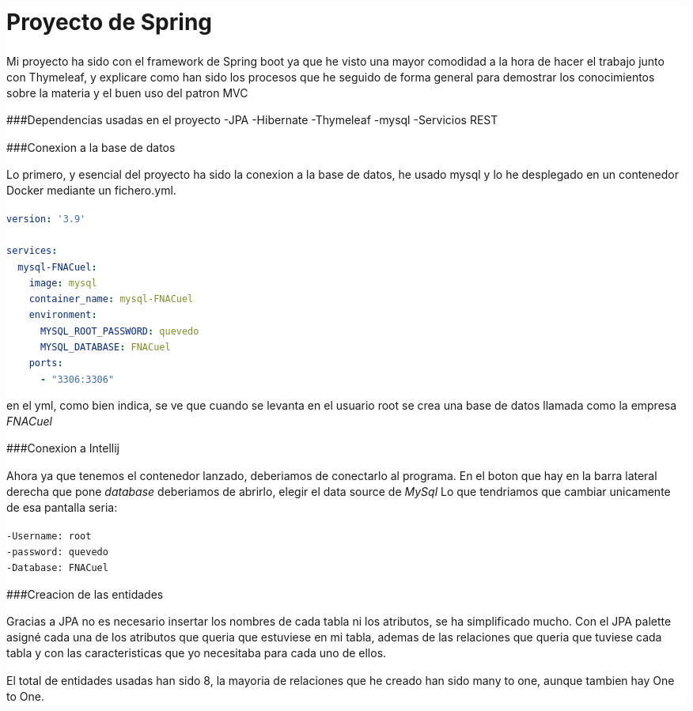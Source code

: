 # Proyecto de Spring

Mi proyecto ha sido con el framework de Spring boot ya que he visto una mayor comodidad
a la hora de hacer el trabajo junto con Thymeleaf, y explicare como han sido
los procesos que he seguido de forma general para demostrar los conocimientos 
sobre la materia y el buen uso del patron MVC

###Dependencias usadas en el proyecto
    -JPA
    -Hibernate
    -Thymeleaf
    -mysql
    -Servicios REST

###Conexion a la base de datos

Lo primero, y esencial del proyecto ha sido la conexion a la base de datos, he usado
mysql y lo he desplegado en un contenedor Docker mediante un fichero.yml.

```yml
version: '3.9'

services:
  mysql-FNACuel:
    image: mysql
    container_name: mysql-FNACuel
    environment:
      MYSQL_ROOT_PASSWORD: quevedo
      MYSQL_DATABASE: FNACuel
    ports:
      - "3306:3306"
```
en el yml, como bien indica, se ve que cuando se levanta en el usuario root
se crea una base de datos llamada como la empresa *FNACuel* 

###Conexion a Intellij

Ahora ya que tenemos el contenedor lanzado, deberiamos de conectarlo al programa.
En el boton que hay en la barra lateral derecha que pone *database* deberiamos de abrirlo, 
elegir el data source de *MySql* 
Lo que tendriamos que cambiar unicamente de esa pantalla seria:
    
    -Username: root
    -password: quevedo
    -Database: FNACuel

###Creacion de las entidades

Gracias a JPA no es necesario insertar los nombres de cada tabla ni los atributos,
se ha simplificado mucho. Con el JPA palette asigné cada una de los atributos que queria
que estuviese en mi tabla, ademas de las relaciones que queria que tuviese cada tabla 
y con las caracteristicas que yo necesitaba para cada uno de ellos.

El total de entidades usadas han sido 8, la mayoria de relaciones que he creado han sido many to one, aunque tambien hay One to One.
